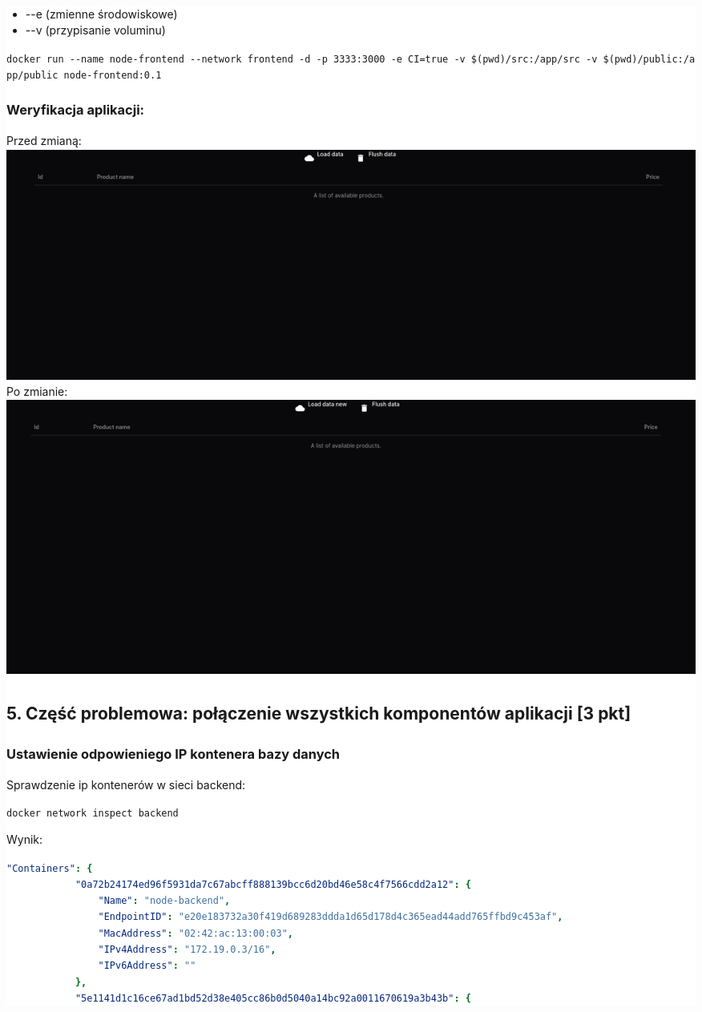 - --e (zmienne środowiskowe)
- --v (przypisanie voluminu)
```
docker run --name node-frontend --network frontend -d -p 3333:3000 -e CI=true -v $(pwd)/src:/app/src -v $(pwd)/public:/app/public node-frontend:0.1
```
### Weryfikacja aplikacji:
Przed zmianą:
![alt text](https://github.com/JakubLatawiec/AdministracjaSieciamiKomputerowymi/blob/main/Lab1/Screenshots/webpagebefore.png?raw=true)
Po zmianie:
![alt text](https://github.com/JakubLatawiec/AdministracjaSieciamiKomputerowymi/blob/main/Lab1/Screenshots/webpageafter.png?raw=true)

## 5. Część problemowa: połączenie wszystkich komponentów aplikacji [3 pkt]
### Ustawienie odpowieniego IP kontenera bazy danych
Sprawdzenie ip kontenerów w sieci backend:
```
docker network inspect backend
```
Wynik:
``` yaml
"Containers": {
            "0a72b24174ed96f5931da7c67abcff888139bcc6d20bd46e58c4f7566cdd2a12": {
                "Name": "node-backend",
                "EndpointID": "e20e183732a30f419d689283ddda1d65d178d4c365ead44add765ffbd9c453af",
                "MacAddress": "02:42:ac:13:00:03",
                "IPv4Address": "172.19.0.3/16",
                "IPv6Address": ""
            },
            "5e1141d1c16ce67ad1bd52d38e405cc86b0d5040a14bc92a0011670619a3b43b": {
```